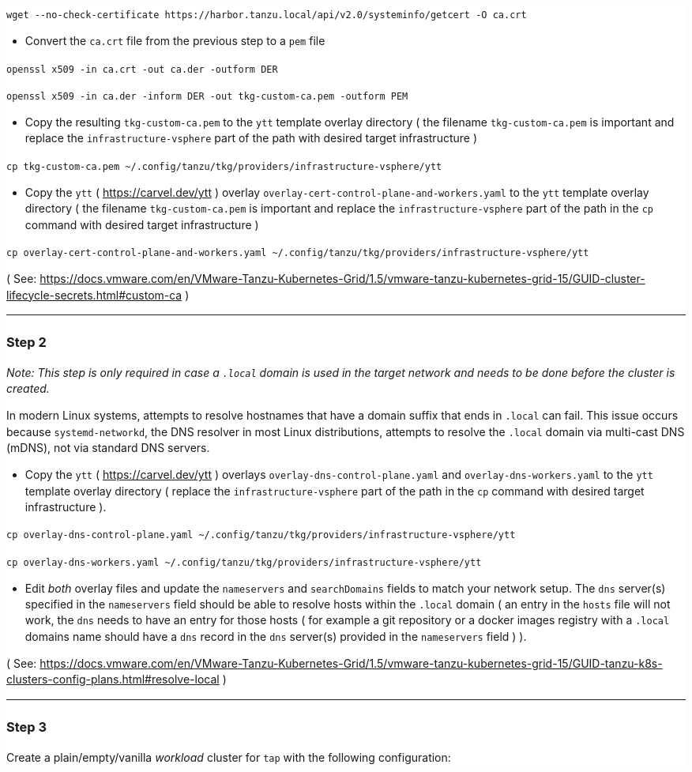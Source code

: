 `wget --no-check-certificate https://harbor.tanzu.local/api/v2.0/systeminfo/getcert -O ca.crt`

- Convert the `ca.crt` file from the previous step to a `pem` file

`openssl x509 -in ca.crt -out ca.der -outform DER`

`openssl x509 -in ca.der -inform DER -out tkg-custom-ca.pem -outform PEM`

- Copy the resulting `tkg-custom-ca.pem` to the `ytt` template overlay directory ( the filename `tkg-custom-ca.pem` is important and replace the `infrastructure-vsphere` part of the path with desired target infrastructure )

`cp tkg-custom-ca.pem ~/.config/tanzu/tkg/providers/infrastructure-vsphere/ytt`

- Copy the `ytt` ( https://carvel.dev/ytt ) overlay `overlay-cert-control-plane-and-workers.yaml` to the `ytt` template overlay directory ( the filename `tkg-custom-ca.pem` is important and replace the `infrastructure-vsphere` part of the path in the `cp` command with desired target infrastructure )

`cp overlay-cert-control-plane-and-workers.yaml ~/.config/tanzu/tkg/providers/infrastructure-vsphere/ytt`

( See: https://docs.vmware.com/en/VMware-Tanzu-Kubernetes-Grid/1.5/vmware-tanzu-kubernetes-grid-15/GUID-cluster-lifecycle-secrets.html#custom-ca )

---

### Step 2
_Note: This step is only required in case a `.local` domain is used in the target network and needs to be done *before* the cluster is created._

In modern Linux systems, attempts to resolve hostnames that have a domain suffix that ends in `.local` can fail. This issue occurs because `systemd-networkd`, the DNS resolver in most Linux distributions, attempts to resolve the `.local` domain via multi-cast DNS (mDNS), not via standard DNS servers.

- Copy the `ytt` ( https://carvel.dev/ytt ) overlays `overlay-dns-control-plane.yaml` and `overlay-dns-workers.yaml` to the `ytt` template overlay directory ( replace the `infrastructure-vsphere` part of the path in the `cp` command with desired target infrastructure ).

`cp overlay-dns-control-plane.yaml ~/.config/tanzu/tkg/providers/infrastructure-vsphere/ytt`

`cp overlay-dns-workers.yaml ~/.config/tanzu/tkg/providers/infrastructure-vsphere/ytt`

- Edit _both_ overlay files and update the `nameservers` and `searchDomains` fields to match your network setup. The `dns` server(s) specified in the `nameservers` field should be able to resolve hosts within the `.local` domain ( an entry in the `hosts` file will not work, the `dns` needs to have an entry for those hosts ( for example a git repository or a docker images registry with a `.local` domains name should have a `dns` record in the `dns` server(s) provided in the `nameservers` field ) ).

( See: https://docs.vmware.com/en/VMware-Tanzu-Kubernetes-Grid/1.5/vmware-tanzu-kubernetes-grid-15/GUID-tanzu-k8s-clusters-config-plans.html#resolve-local )

---

### Step 3
Create a plain/empty/vanilla *workload* cluster for `tap` with the following configuration:
